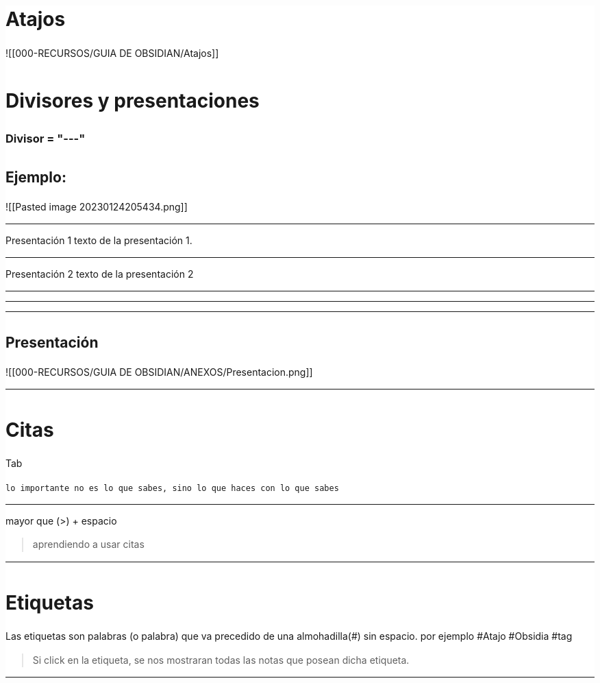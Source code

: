 # Atajos
![[000-RECURSOS/GUIA DE OBSIDIAN/Atajos]]
# Divisores y presentaciones
### Divisor = "---"
Ejemplo:
---
![[Pasted image 20230124205434.png]]

---
Presentación 1
texto de la presentación 1.

---

Presentación 2
texto de la presentación 2

---
---
---
## Presentación 



![[000-RECURSOS/GUIA DE OBSIDIAN/ANEXOS/Presentacion.png]]

---

# Citas
Tab 
 
	lo importante no es lo que sabes, sino lo que haces con lo que sabes
---
mayor que (>) + espacio 

> aprendiendo a usar citas


---

# Etiquetas
Las etiquetas son palabras (o palabra) que va precedido de una almohadilla(#) sin espacio. por ejemplo #Atajo #Obsidia #tag 

> Si click en la etiqueta, se nos mostraran todas las notas que posean dicha etiqueta.

---

[^nota1]: esto no es una nota a pie de pagina cualquiera.
[^nota2]: Nota 2: hola que tal